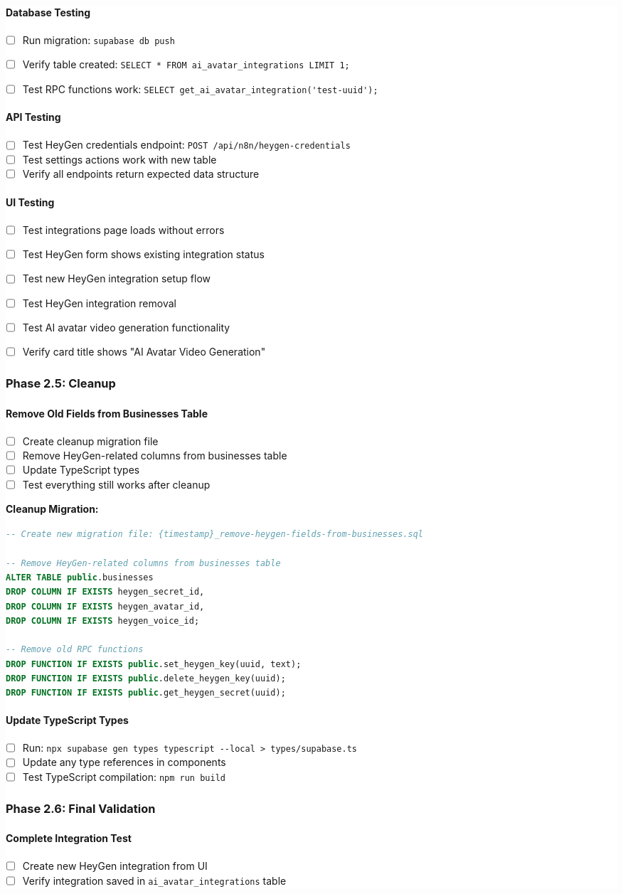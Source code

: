 #### **Database Testing**
- [ ] Run migration: `supabase db push`
- [ ] Verify table created: `SELECT * FROM ai_avatar_integrations LIMIT 1;`
- [ ] Test RPC functions work: `SELECT get_ai_avatar_integration('test-uuid');`


#### **API Testing**
- [ ] Test HeyGen credentials endpoint: `POST /api/n8n/heygen-credentials`
- [ ] Test settings actions work with new table
- [ ] Verify all endpoints return expected data structure

#### **UI Testing**
- [ ] Test integrations page loads without errors
- [ ] Test HeyGen form shows existing integration status
- [ ] Test new HeyGen integration setup flow
- [ ] Test HeyGen integration removal
- [ ] Test AI avatar video generation functionality
- [ ] Verify card title shows "AI Avatar Video Generation"



### **Phase 2.5: Cleanup**

#### **Remove Old Fields from Businesses Table**
- [ ] Create cleanup migration file
- [ ] Remove HeyGen-related columns from businesses table
- [ ] Update TypeScript types
- [ ] Test everything still works after cleanup

**Cleanup Migration:**
```sql
-- Create new migration file: {timestamp}_remove-heygen-fields-from-businesses.sql

-- Remove HeyGen-related columns from businesses table
ALTER TABLE public.businesses 
DROP COLUMN IF EXISTS heygen_secret_id,
DROP COLUMN IF EXISTS heygen_avatar_id,
DROP COLUMN IF EXISTS heygen_voice_id;

-- Remove old RPC functions
DROP FUNCTION IF EXISTS public.set_heygen_key(uuid, text);
DROP FUNCTION IF EXISTS public.delete_heygen_key(uuid);
DROP FUNCTION IF EXISTS public.get_heygen_secret(uuid);
```

#### **Update TypeScript Types**
- [ ] Run: `npx supabase gen types typescript --local > types/supabase.ts`
- [ ] Update any type references in components
- [ ] Test TypeScript compilation: `npm run build`

### **Phase 2.6: Final Validation**

#### **Complete Integration Test**
- [ ] Create new HeyGen integration from UI
- [ ] Verify integration saved in `ai_avatar_integrations` table
